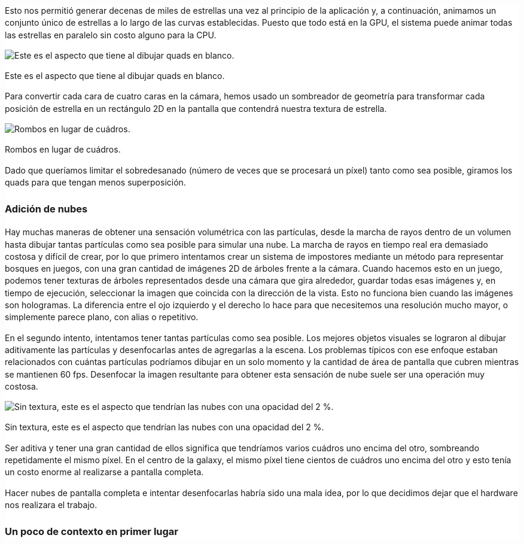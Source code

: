 Esto nos permitió generar decenas de miles de estrellas una vez al principio de la aplicación y, a continuación, animamos un conjunto único de estrellas a lo largo de las curvas establecidas. Puesto que todo está en la GPU, el sistema puede animar todas las estrellas en paralelo sin costo alguno para la CPU.

![Este es el aspecto que tiene al dibujar quads en blanco.](images/drawing-white-quads-300px.jpg)

Este es el aspecto que tiene al dibujar quads en blanco.



Para convertir cada cara de cuatro caras en la cámara, hemos usado un sombreador de geometría para transformar cada posición de estrella en un rectángulo 2D en la pantalla que contendrá nuestra textura de estrella.

![Rombos en lugar de cuádros.](images/drawing-white-quads-300px.jpg)

Rombos en lugar de cuádros.


Dado que queríamos limitar el sobredesanado (número de veces que se procesará un píxel) tanto como sea posible, giramos los quads para que tengan menos superposición.

### <a name="adding-clouds"></a>Adición de nubes

Hay muchas maneras de obtener una sensación volumétrica con las partículas, desde la marcha de rayos dentro de un volumen hasta dibujar tantas partículas como sea posible para simular una nube. La marcha de rayos en tiempo real era demasiado costosa y difícil de crear, por lo que primero intentamos crear un sistema de impostores mediante un método para representar bosques en juegos, con una gran cantidad de imágenes 2D de árboles frente a la cámara. Cuando hacemos esto en un juego, podemos tener texturas de árboles representados desde una cámara que gira alrededor, guardar todas esas imágenes y, en tiempo de ejecución, seleccionar la imagen que coincida con la dirección de la vista. Esto no funciona bien cuando las imágenes son hologramas. La diferencia entre el ojo izquierdo y el derecho lo hace para que necesitemos una resolución mucho mayor, o simplemente parece plano, con alias o repetitivo.

En el segundo intento, intentamos tener tantas partículas como sea posible. Los mejores objetos visuales se lograron al dibujar aditivamente las partículas y desenfocarlas antes de agregarlas a la escena. Los problemas típicos con ese enfoque estaban relacionados con cuántas partículas podríamos dibujar en un solo momento y la cantidad de área de pantalla que cubren mientras se mantienen 60 fps. Desenfocar la imagen resultante para obtener esta sensación de nube suele ser una operación muy costosa.

![Sin textura, este es el aspecto que tendrían las nubes con una opacidad del 2 %.](images/clouds-without-texture-300px.jpg)

Sin textura, este es el aspecto que tendrían las nubes con una opacidad del 2 %.



Ser aditiva y tener una gran cantidad de ellos significa que tendríamos varios cuádros uno encima del otro, sombreando repetidamente el mismo píxel. En el centro de la galaxy, el mismo píxel tiene cientos de cuádros uno encima del otro y esto tenía un costo enorme al realizarse a pantalla completa.

Hacer nubes de pantalla completa e intentar desenfocarlas habría sido una mala idea, por lo que decidimos dejar que el hardware nos realizara el trabajo.

### <a name="a-bit-of-context-first"></a>Un poco de contexto en primer lugar
